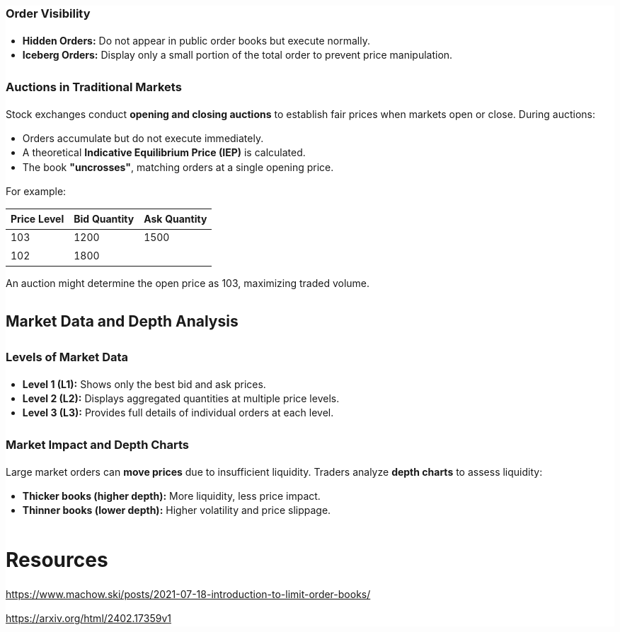 ### **Order Visibility**

- **Hidden Orders:** Do not appear in public order books but execute normally.
- **Iceberg Orders:** Display only a small portion of the total order to prevent price manipulation.

### **Auctions in Traditional Markets**

Stock exchanges conduct **opening and closing auctions** to establish fair prices when markets open or close. During auctions:

- Orders accumulate but do not execute immediately.
- A theoretical **Indicative Equilibrium Price (IEP)** is calculated.
- The book **"uncrosses"**, matching orders at a single opening price.

For example:

| Price Level | Bid Quantity | Ask Quantity |
| --- | --- | --- |
| 103 | 1200 | 1500 |
| 102 | 1800 |  |

An auction might determine the open price as 103, maximizing traded volume. 

## **Market Data and Depth Analysis**

### **Levels of Market Data**

- **Level 1 (L1):** Shows only the best bid and ask prices.
- **Level 2 (L2):** Displays aggregated quantities at multiple price levels.
- **Level 3 (L3):** Provides full details of individual orders at each level.

### **Market Impact and Depth Charts**

Large market orders can **move prices** due to insufficient liquidity. Traders analyze **depth charts** to assess liquidity:

- **Thicker books (higher depth):** More liquidity, less price impact.
- **Thinner books (lower depth):** Higher volatility and price slippage.

# Resources

https://www.machow.ski/posts/2021-07-18-introduction-to-limit-order-books/

https://arxiv.org/html/2402.17359v1